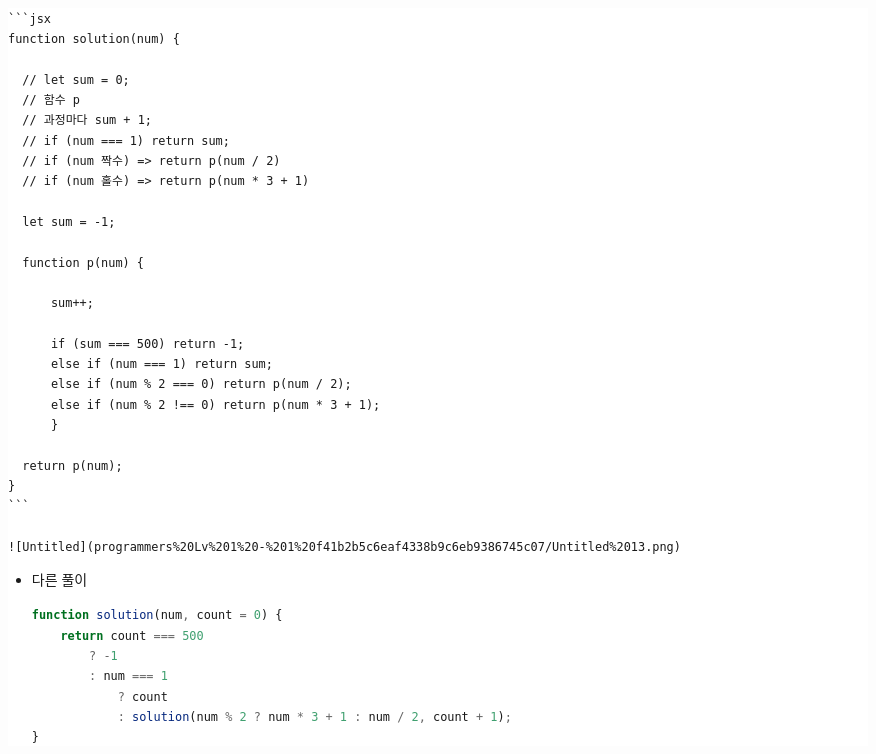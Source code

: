     ```jsx
    function solution(num) {
        
      // let sum = 0; 
      // 함수 p
      // 과정마다 sum + 1;
      // if (num === 1) return sum;
      // if (num 짝수) => return p(num / 2)
      // if (num 홀수) => return p(num * 3 + 1)
    
      let sum = -1;
      
      function p(num) {
    
          sum++;
    
          if (sum === 500) return -1;
          else if (num === 1) return sum;
          else if (num % 2 === 0) return p(num / 2);
          else if (num % 2 !== 0) return p(num * 3 + 1);
          }
      
      return p(num);
    }
    ```
    
    ![Untitled](programmers%20Lv%201%20-%201%20f41b2b5c6eaf4338b9c6eb9386745c07/Untitled%2013.png)
    
- 다른 풀이
    
    ```jsx
    function solution(num, count = 0) {
        return count === 500 
            ? -1 
            : num === 1
                ? count
                : solution(num % 2 ? num * 3 + 1 : num / 2, count + 1);
    }
    ```
